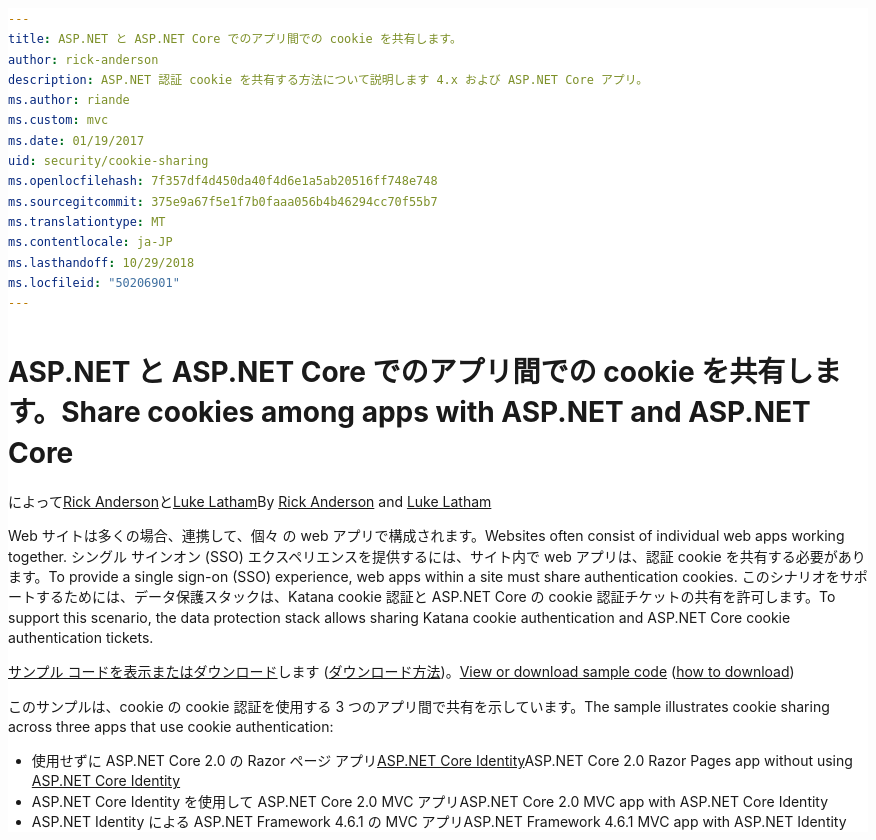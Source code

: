 ```yaml
---
title: ASP.NET と ASP.NET Core でのアプリ間での cookie を共有します。
author: rick-anderson
description: ASP.NET 認証 cookie を共有する方法について説明します 4.x および ASP.NET Core アプリ。
ms.author: riande
ms.custom: mvc
ms.date: 01/19/2017
uid: security/cookie-sharing
ms.openlocfilehash: 7f357df4d450da40f4d6e1a5ab20516ff748e748
ms.sourcegitcommit: 375e9a67f5e1f7b0faaa056b4b46294cc70f55b7
ms.translationtype: MT
ms.contentlocale: ja-JP
ms.lasthandoff: 10/29/2018
ms.locfileid: "50206901"
---
```

# <a name="share-cookies-among-apps-with-aspnet-and-aspnet-core"></a><span data-ttu-id="b9d3b-103">ASP.NET と ASP.NET Core でのアプリ間での cookie を共有します。</span><span class="sxs-lookup"><span data-stu-id="b9d3b-103">Share cookies among apps with ASP.NET and ASP.NET Core</span></span>

<span data-ttu-id="b9d3b-104">によって[Rick Anderson](https://twitter.com/RickAndMSFT)と[Luke Latham](https://github.com/guardrex)</span><span class="sxs-lookup"><span data-stu-id="b9d3b-104">By [Rick Anderson](https://twitter.com/RickAndMSFT) and [Luke Latham](https://github.com/guardrex)</span></span>

<span data-ttu-id="b9d3b-105">Web サイトは多くの場合、連携して、個々 の web アプリで構成されます。</span><span class="sxs-lookup"><span data-stu-id="b9d3b-105">Websites often consist of individual web apps working together.</span></span> <span data-ttu-id="b9d3b-106">シングル サインオン (SSO) エクスペリエンスを提供するには、サイト内で web アプリは、認証 cookie を共有する必要があります。</span><span class="sxs-lookup"><span data-stu-id="b9d3b-106">To provide a single sign-on (SSO) experience, web apps within a site must share authentication cookies.</span></span> <span data-ttu-id="b9d3b-107">このシナリオをサポートするためには、データ保護スタックは、Katana cookie 認証と ASP.NET Core の cookie 認証チケットの共有を許可します。</span><span class="sxs-lookup"><span data-stu-id="b9d3b-107">To support this scenario, the data protection stack allows sharing Katana cookie authentication and ASP.NET Core cookie authentication tickets.</span></span>

<span data-ttu-id="b9d3b-108">[サンプル コードを表示またはダウンロード](https://github.com/aspnet/Docs/tree/master/aspnetcore/security/cookie-sharing/sample/)します ([ダウンロード方法](xref:index#how-to-download-a-sample))。</span><span class="sxs-lookup"><span data-stu-id="b9d3b-108">[View or download sample code](https://github.com/aspnet/Docs/tree/master/aspnetcore/security/cookie-sharing/sample/) ([how to download](xref:index#how-to-download-a-sample))</span></span>

<span data-ttu-id="b9d3b-109">このサンプルは、cookie の cookie 認証を使用する 3 つのアプリ間で共有を示しています。</span><span class="sxs-lookup"><span data-stu-id="b9d3b-109">The sample illustrates cookie sharing across three apps that use cookie authentication:</span></span>

* <span data-ttu-id="b9d3b-110">使用せずに ASP.NET Core 2.0 の Razor ページ アプリ[ASP.NET Core Identity](xref:security/authentication/identity)</span><span class="sxs-lookup"><span data-stu-id="b9d3b-110">ASP.NET Core 2.0 Razor Pages app without using [ASP.NET Core Identity](xref:security/authentication/identity)</span></span>
* <span data-ttu-id="b9d3b-111">ASP.NET Core Identity を使用して ASP.NET Core 2.0 MVC アプリ</span><span class="sxs-lookup"><span data-stu-id="b9d3b-111">ASP.NET Core 2.0 MVC app with ASP.NET Core Identity</span></span>
* <span data-ttu-id="b9d3b-112">ASP.NET Identity による ASP.NET Framework 4.6.1 の MVC アプリ</span><span class="sxs-lookup"><span data-stu-id="b9d3b-112">ASP.NET Framework 4.6.1 MVC app with ASP.NET Identity</span></span>
